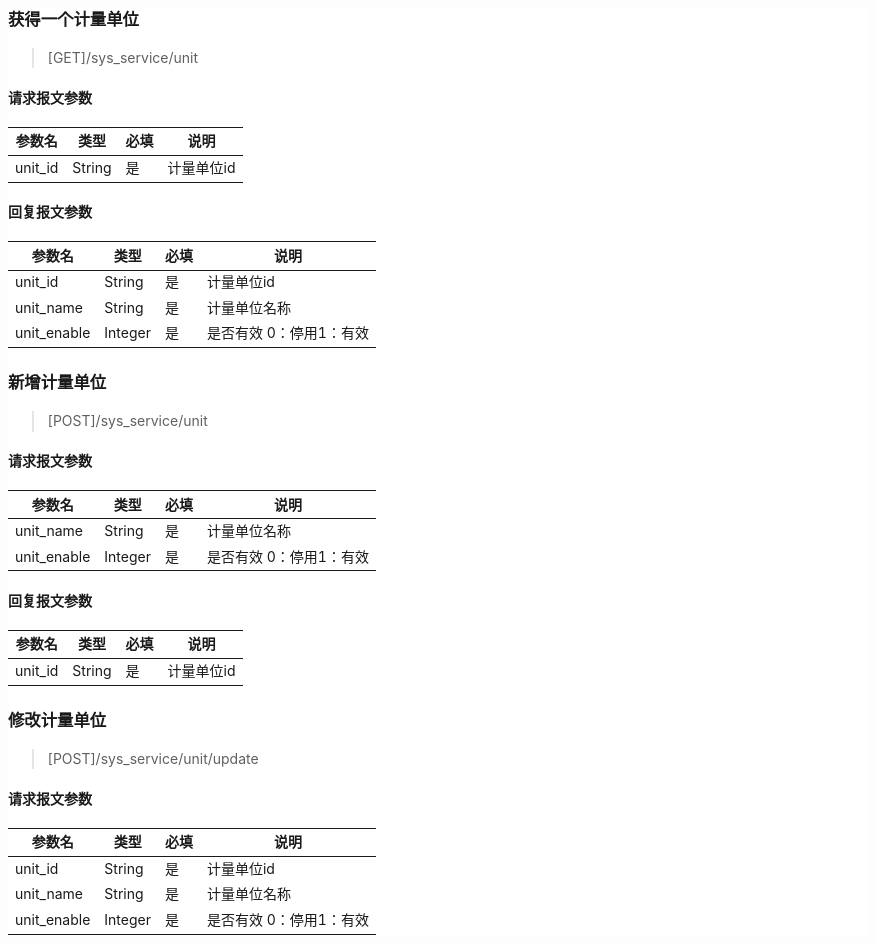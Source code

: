 ### 获得一个计量单位

>[GET]/sys_service/unit

#### 请求报文参数

| 参数名     | 类型     | 必填   | 说明     |
| ------- | ------ | ---- | ------ |
| unit_id | String | 是    | 计量单位id |

#### 回复报文参数

| 参数名         | 类型      | 必填   | 说明            |
| ----------- | ------- | ---- | ------------- |
| unit_id     | String  | 是    | 计量单位id        |
| unit_name   | String  | 是    | 计量单位名称        |
| unit_enable | Integer | 是    | 是否有效 0：停用1：有效 |



### 新增计量单位

> [POST]/sys_service/unit

#### 请求报文参数

| 参数名         | 类型      | 必填   | 说明            |
| ----------- | ------- | ---- | ------------- |
| unit_name   | String  | 是    | 计量单位名称        |
| unit_enable | Integer | 是    | 是否有效 0：停用1：有效 |

#### 回复报文参数

| 参数名     | 类型     | 必填   | 说明     |
| ------- | ------ | ---- | ------ |
| unit_id | String | 是    | 计量单位id |


### 修改计量单位

> [POST]/sys_service/unit/update

#### 请求报文参数

| 参数名         | 类型      | 必填   | 说明            |
| ----------- | ------- | ---- | ------------- |
| unit_id     | String  | 是    | 计量单位id        |
| unit_name   | String  | 是    | 计量单位名称        |
| unit_enable | Integer | 是    | 是否有效 0：停用1：有效 |
